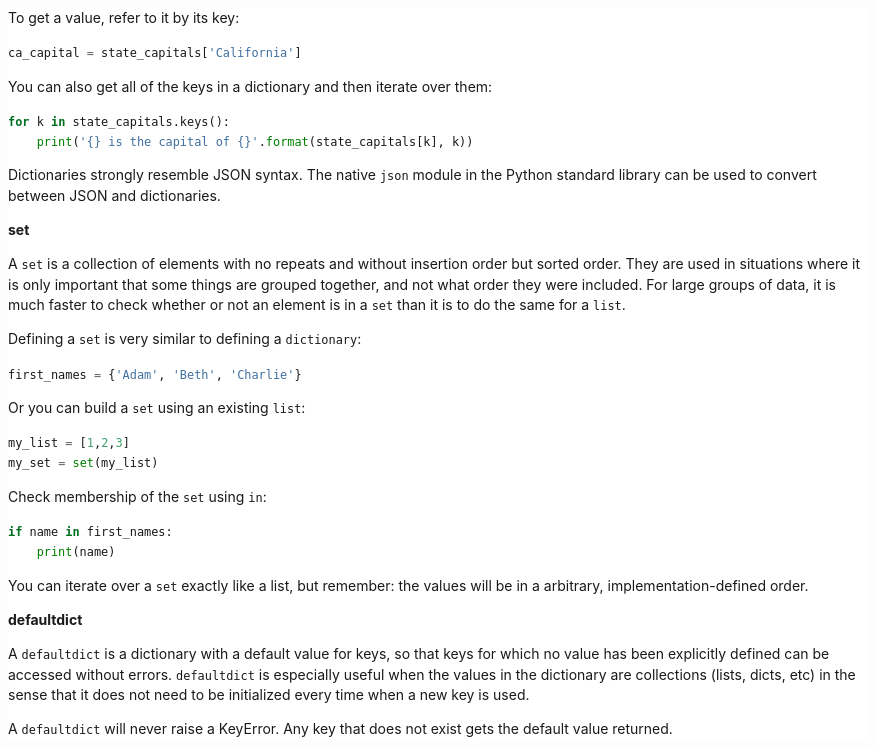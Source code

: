 To get a value, refer to it by its key:

```py
ca_capital = state_capitals['California']

```

You can also get all of the keys in a dictionary and then iterate over them:

```py
for k in state_capitals.keys():
    print('{} is the capital of {}'.format(state_capitals[k], k))

```

Dictionaries strongly resemble JSON syntax. The native `json` module in the Python standard library can be used to convert between JSON and dictionaries.

**set**

A `set` is a collection of elements with no repeats and without insertion order but sorted order. They are used in situations where it is only important that some things are grouped together, and not what order they were included.  For large groups of data, it is much faster to check whether or not an element is in a `set` than it is to do the same for a `list`.

Defining a `set` is very similar to defining a `dictionary`:

```py
first_names = {'Adam', 'Beth', 'Charlie'}

```

Or you can build a `set` using an existing `list`:

```py
my_list = [1,2,3]
my_set = set(my_list)

```

Check membership of the `set` using `in`:

```py
if name in first_names:
    print(name)

```

You can iterate over a `set` exactly like a list, but remember: the values will be in a arbitrary, implementation-defined order.

**defaultdict**

A `defaultdict` is a dictionary with a default value for keys, so that keys for which no value has been explicitly defined can be accessed without errors. `defaultdict` is especially useful when the values in the dictionary are collections (lists, dicts, etc) in the sense that it does not need to be initialized every time when a new key is used.

A `defaultdict` will never raise a KeyError. Any key that does not exist gets the default value returned.
